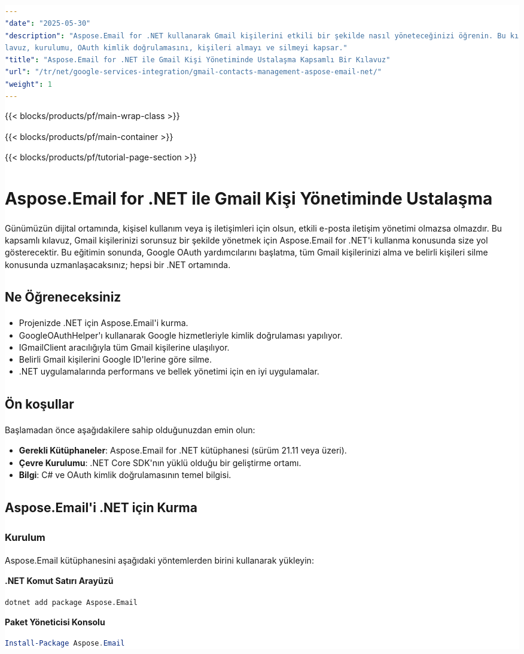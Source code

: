 ```yaml
---
"date": "2025-05-30"
"description": "Aspose.Email for .NET kullanarak Gmail kişilerini etkili bir şekilde nasıl yöneteceğinizi öğrenin. Bu kılavuz, kurulumu, OAuth kimlik doğrulamasını, kişileri almayı ve silmeyi kapsar."
"title": "Aspose.Email for .NET ile Gmail Kişi Yönetiminde Ustalaşma Kapsamlı Bir Kılavuz"
"url": "/tr/net/google-services-integration/gmail-contacts-management-aspose-email-net/"
"weight": 1
---
```


{{< blocks/products/pf/main-wrap-class >}}

{{< blocks/products/pf/main-container >}}

{{< blocks/products/pf/tutorial-page-section >}}
# Aspose.Email for .NET ile Gmail Kişi Yönetiminde Ustalaşma

Günümüzün dijital ortamında, kişisel kullanım veya iş iletişimleri için olsun, etkili e-posta iletişim yönetimi olmazsa olmazdır. Bu kapsamlı kılavuz, Gmail kişilerinizi sorunsuz bir şekilde yönetmek için Aspose.Email for .NET'i kullanma konusunda size yol gösterecektir. Bu eğitimin sonunda, Google OAuth yardımcılarını başlatma, tüm Gmail kişilerinizi alma ve belirli kişileri silme konusunda uzmanlaşacaksınız; hepsi bir .NET ortamında.

## Ne Öğreneceksiniz
- Projenizde .NET için Aspose.Email'i kurma.
- GoogleOAuthHelper'ı kullanarak Google hizmetleriyle kimlik doğrulaması yapılıyor.
- IGmailClient aracılığıyla tüm Gmail kişilerine ulaşılıyor.
- Belirli Gmail kişilerini Google ID'lerine göre silme.
- .NET uygulamalarında performans ve bellek yönetimi için en iyi uygulamalar.

## Ön koşullar
Başlamadan önce aşağıdakilere sahip olduğunuzdan emin olun:
- **Gerekli Kütüphaneler**: Aspose.Email for .NET kütüphanesi (sürüm 21.11 veya üzeri).
- **Çevre Kurulumu**: .NET Core SDK'nın yüklü olduğu bir geliştirme ortamı.
- **Bilgi**: C# ve OAuth kimlik doğrulamasının temel bilgisi.

## Aspose.Email'i .NET için Kurma
### Kurulum
Aspose.Email kütüphanesini aşağıdaki yöntemlerden birini kullanarak yükleyin:

**.NET Komut Satırı Arayüzü**
```bash
dotnet add package Aspose.Email
```

**Paket Yöneticisi Konsolu**
```powershell
Install-Package Aspose.Email
```
